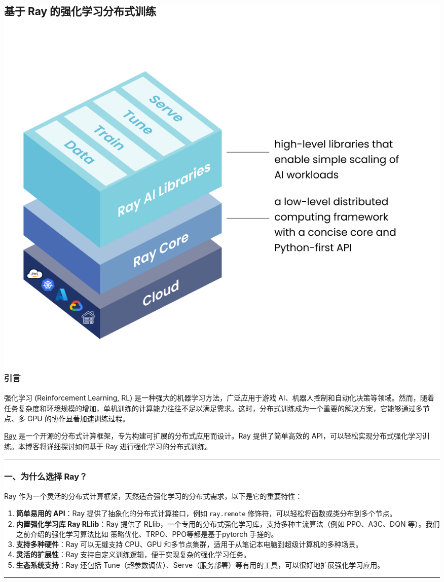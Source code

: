 
## 基于 Ray 的强化学习分布式训练


![图_ray](./Images/ray_ray.png "ray")

### 引言

强化学习 (Reinforcement Learning, RL) 是一种强大的机器学习方法，广泛应用于游戏 AI、机器人控制和自动化决策等领域。然而，随着任务复杂度和环境规模的增加，单机训练的计算能力往往不足以满足需求。这时，分布式训练成为一个重要的解决方案，它能够通过多节点、多 GPU 的协作显著加速训练过程。

[Ray](https://docs.ray.io/) 是一个开源的分布式计算框架，专为构建可扩展的分布式应用而设计。Ray 提供了简单高效的 API，可以轻松实现分布式强化学习训练。本博客将详细探讨如何基于 Ray 进行强化学习的分布式训练。

---

### 一、为什么选择 Ray？

Ray 作为一个灵活的分布式计算框架，天然适合强化学习的分布式需求，以下是它的重要特性：
1. **简单易用的 API**：Ray 提供了抽象化的分布式计算接口，例如 `ray.remote` 修饰符，可以轻松将函数或类分布到多个节点。
2. **内置强化学习库 Ray RLlib**：Ray 提供了 RLlib，一个专用的分布式强化学习库，支持多种主流算法（例如 PPO、A3C、DQN 等）。我们之前介绍的强化学习算法比如 策略优化、TRPO、PPO等都是基于pytorch 手搓的。
3. **支持多种硬件**：Ray 可以无缝支持 CPU、GPU 和多节点集群，适用于从笔记本电脑到超级计算机的多种场景。
4. **灵活的扩展性**：Ray 支持自定义训练逻辑，便于实现复杂的强化学习任务。
5. **生态系统支持**：Ray 还包括 Tune（超参数调优）、Serve（服务部署）等有用的工具，可以很好地扩展强化学习应用。

---